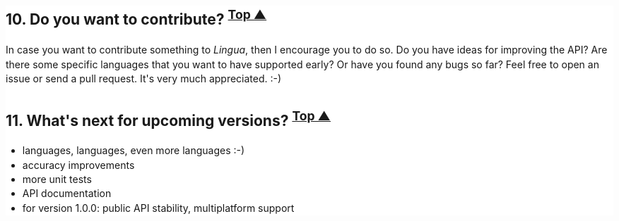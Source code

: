 ```
```

## 10. <a name="library-contribution"></a> Do you want to contribute? <sup>[Top ▲](#table-of-contents)</sup>

In case you want to contribute something to *Lingua*, then I encourage you to do so. Do you have ideas for improving the API? Are there some specific languages that you want to have supported early? Or have you found any bugs so far? Feel free to open an issue or send a pull request. It's very much appreciated. :-)

## 11. <a name="whats-next"></a> What's next for upcoming versions? <sup>[Top ▲](#table-of-contents)</sup>
- languages, languages, even more languages :-)
- accuracy improvements
- more unit tests
- API documentation
- for version 1.0.0: public API stability, multiplatform support

[travis ci badge]: https://travis-ci.org/pemistahl/lingua.svg?branch=master
[travis ci url]: https://travis-ci.org/pemistahl/lingua
[codecov badge]: https://codecov.io/gh/pemistahl/lingua/branch/master/graph/badge.svg
[codecov url]: https://codecov.io/gh/pemistahl/lingua
[supported languages badge]: https://img.shields.io/badge/supported%20languages-66-yellow.svg
[awesome nlp badge]: https://raw.githubusercontent.com/sindresorhus/awesome/master/media/mentioned-badge-flat.svg?sanitize=true
[lingua version badge]: https://img.shields.io/badge/Download%20Jar-0.6.1-blue.svg
[lingua download url]: https://bintray.com/pemistahl/nlp-libraries/download_file?file_path=com%2Fgithub%2Fpemistahl%2Flingua%2F0.6.1%2Flingua-0.6.1-with-dependencies.jar
[Kotlin platforms badge]: https://img.shields.io/badge/platforms-JDK%206%2B%20%7C%20Android-blue.svg
[Kotlin platforms url]: https://kotlinlang.org/docs/reference/server-overview.html
[license badge]: https://img.shields.io/badge/license-Apache%202.0-blue.svg
[license url]: https://www.apache.org/licenses/LICENSE-2.0
[Wortschatz corpora]: http://wortschatz.uni-leipzig.de
[Apache Tika]: https://tika.apache.org/1.23/detection.html#Language_Detection
[Apache OpenNLP]: https://opennlp.apache.org/docs/1.9.1/manual/opennlp.html#tools.langdetect
[Optimaize Language Detector]: https://github.com/optimaize/language-detector
[Jcenter]: https://bintray.com/pemistahl/nlp-libraries/lingua/0.6.1
[Jcenter badge]: https://img.shields.io/badge/JCenter-0.6.1-green.svg
[Maven Central]: https://search.maven.org/artifact/com.github.pemistahl/lingua/0.6.1/jar
[Maven Central badge]: https://img.shields.io/badge/Maven%20Central-0.6.1-green.svg
[ACCURACY_PLOTS.md]: https://github.com/pemistahl/lingua/blob/master/ACCURACY_PLOTS.md
[ACCURACY_TABLE.md]: https://github.com/pemistahl/lingua/blob/master/ACCURACY_TABLE.md
